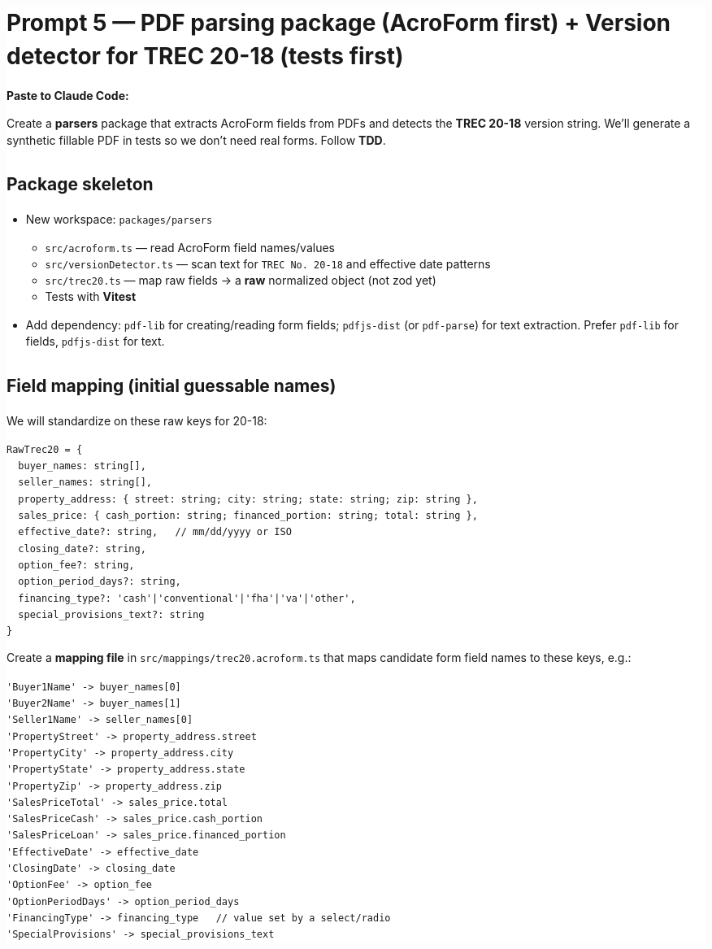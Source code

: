 
# Prompt 5 — PDF parsing package (AcroForm first) + Version detector for TREC 20-18 (tests first)

**Paste to Claude Code:**

Create a **parsers** package that extracts AcroForm fields from PDFs and detects the **TREC 20-18** version string. We’ll generate a synthetic fillable PDF in tests so we don’t need real forms. Follow **TDD**.

## Package skeleton

* New workspace: `packages/parsers`

  * `src/acroform.ts` — read AcroForm field names/values
  * `src/versionDetector.ts` — scan text for `TREC No. 20-18` and effective date patterns
  * `src/trec20.ts` — map raw fields → a **raw** normalized object (not zod yet)
  * Tests with **Vitest**
* Add dependency: `pdf-lib` for creating/reading form fields; `pdfjs-dist` (or `pdf-parse`) for text extraction. Prefer `pdf-lib` for fields, `pdfjs-dist` for text.

## Field mapping (initial guessable names)

We will standardize on these raw keys for 20-18:

```
RawTrec20 = {
  buyer_names: string[],
  seller_names: string[],
  property_address: { street: string; city: string; state: string; zip: string },
  sales_price: { cash_portion: string; financed_portion: string; total: string },
  effective_date?: string,   // mm/dd/yyyy or ISO
  closing_date?: string,
  option_fee?: string,
  option_period_days?: string,
  financing_type?: 'cash'|'conventional'|'fha'|'va'|'other',
  special_provisions_text?: string
}
```

Create a **mapping file** in `src/mappings/trec20.acroform.ts` that maps candidate form field names to these keys, e.g.:

```
'Buyer1Name' -> buyer_names[0]
'Buyer2Name' -> buyer_names[1]
'Seller1Name' -> seller_names[0]
'PropertyStreet' -> property_address.street
'PropertyCity' -> property_address.city
'PropertyState' -> property_address.state
'PropertyZip' -> property_address.zip
'SalesPriceTotal' -> sales_price.total
'SalesPriceCash' -> sales_price.cash_portion
'SalesPriceLoan' -> sales_price.financed_portion
'EffectiveDate' -> effective_date
'ClosingDate' -> closing_date
'OptionFee' -> option_fee
'OptionPeriodDays' -> option_period_days
'FinancingType' -> financing_type   // value set by a select/radio
'SpecialProvisions' -> special_provisions_text
```
